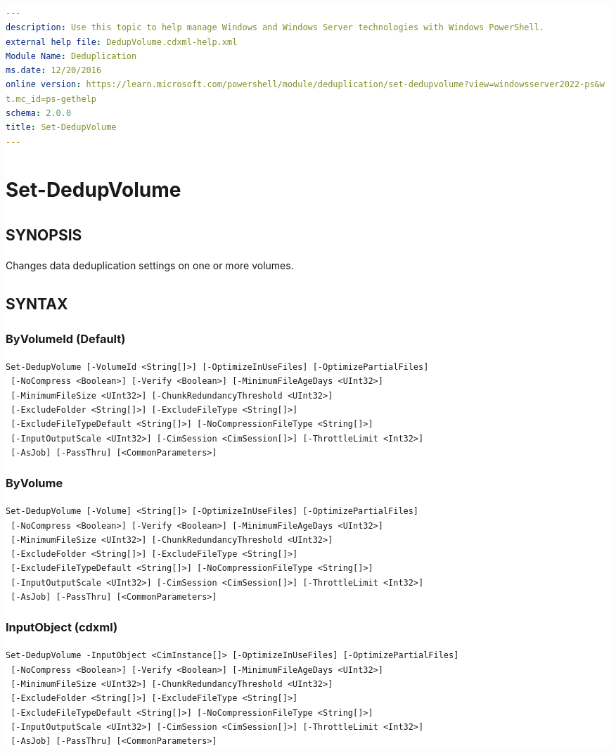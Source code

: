 ```yaml
---
description: Use this topic to help manage Windows and Windows Server technologies with Windows PowerShell.
external help file: DedupVolume.cdxml-help.xml
Module Name: Deduplication
ms.date: 12/20/2016
online version: https://learn.microsoft.com/powershell/module/deduplication/set-dedupvolume?view=windowsserver2022-ps&wt.mc_id=ps-gethelp
schema: 2.0.0
title: Set-DedupVolume
---
```


# Set-DedupVolume

## SYNOPSIS
Changes data deduplication settings on one or more volumes.

## SYNTAX

### ByVolumeId (Default)

```
Set-DedupVolume [-VolumeId <String[]>] [-OptimizeInUseFiles] [-OptimizePartialFiles]
 [-NoCompress <Boolean>] [-Verify <Boolean>] [-MinimumFileAgeDays <UInt32>]
 [-MinimumFileSize <UInt32>] [-ChunkRedundancyThreshold <UInt32>]
 [-ExcludeFolder <String[]>] [-ExcludeFileType <String[]>]
 [-ExcludeFileTypeDefault <String[]>] [-NoCompressionFileType <String[]>]
 [-InputOutputScale <UInt32>] [-CimSession <CimSession[]>] [-ThrottleLimit <Int32>]
 [-AsJob] [-PassThru] [<CommonParameters>]
```

### ByVolume

```
Set-DedupVolume [-Volume] <String[]> [-OptimizeInUseFiles] [-OptimizePartialFiles]
 [-NoCompress <Boolean>] [-Verify <Boolean>] [-MinimumFileAgeDays <UInt32>]
 [-MinimumFileSize <UInt32>] [-ChunkRedundancyThreshold <UInt32>]
 [-ExcludeFolder <String[]>] [-ExcludeFileType <String[]>]
 [-ExcludeFileTypeDefault <String[]>] [-NoCompressionFileType <String[]>]
 [-InputOutputScale <UInt32>] [-CimSession <CimSession[]>] [-ThrottleLimit <Int32>]
 [-AsJob] [-PassThru] [<CommonParameters>]
```

### InputObject (cdxml)

```
Set-DedupVolume -InputObject <CimInstance[]> [-OptimizeInUseFiles] [-OptimizePartialFiles]
 [-NoCompress <Boolean>] [-Verify <Boolean>] [-MinimumFileAgeDays <UInt32>]
 [-MinimumFileSize <UInt32>] [-ChunkRedundancyThreshold <UInt32>]
 [-ExcludeFolder <String[]>] [-ExcludeFileType <String[]>]
 [-ExcludeFileTypeDefault <String[]>] [-NoCompressionFileType <String[]>]
 [-InputOutputScale <UInt32>] [-CimSession <CimSession[]>] [-ThrottleLimit <Int32>]
 [-AsJob] [-PassThru] [<CommonParameters>]
```
